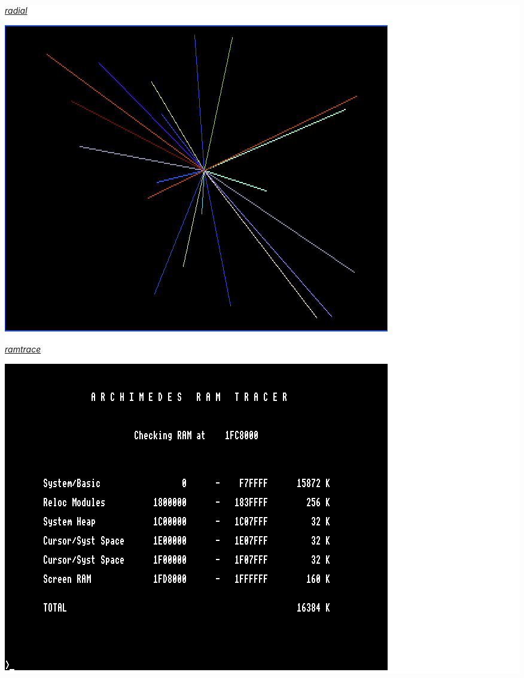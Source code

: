 [*radial*](../../programs/BAS01/radial)

![](radial.png)

[*ramtrace*](../../programs/BAS01/ramtrace)

![](ramtrace.png)
